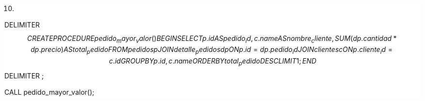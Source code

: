 10.
DELIMITER $$
CREATE PROCEDURE pedido_mayor_valor()
BEGIN
    SELECT p.id AS pedido_id, c.name AS nombre_cliente, SUM(dp.cantidad * dp.precio) AS total_pedido
    FROM pedidos p
    JOIN detalle_pedidos dp ON p.id = dp.pedido_id
    JOIN clientes c ON p.cliente_id = c.id
    GROUP BY p.id, c.name
    ORDER BY total_pedido DESC
    LIMIT 1;
END $$
DELIMITER ;

CALL pedido_mayor_valor();
